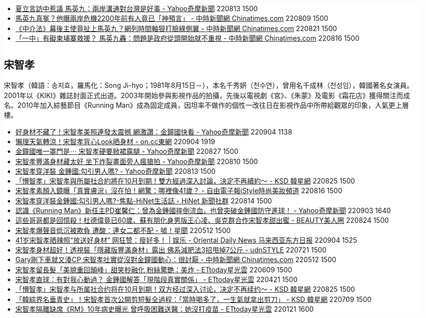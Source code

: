 - [夏立言訪中惹議 馬英九：兩岸溝通對台灣是好事 - Yahoo奇摩新聞](https://tw.news.yahoo.com/%E5%A4%8F%E7%AB%8B%E8%A8%80%E8%A8%AA%E4%B8%AD%E6%83%B9%E8%AD%B0-%E9%A6%AC%E8%8B%B1%E4%B9%9D-%E5%85%A9%E5%B2%B8%E6%BA%9D%E9%80%9A%E5%B0%8D%E5%8F%B0%E7%81%A3%E6%98%AF%E5%A5%BD%E4%BA%8B-054317805.html "夏立言訪中惹議 馬英九：兩岸溝通對台灣是好事 - Yahoo奇摩新聞") 220813 1500
- [馬英九真冤？他曝兩岸危機2200年前有人竟已「神預言」 - 中時新聞網 Chinatimes.com](https://www.chinatimes.com/realtimenews/20220809001631-260407 "馬英九真冤？他曝兩岸危機2200年前有人竟已「神預言」 - 中時新聞網 Chinatimes.com") 220809 1500
- [《中介法》幕後主使竟扯上馬英九？網列時間軸狠打臉綠側翼 - 中時新聞網 Chinatimes.com](https://www.chinatimes.com/realtimenews/20220821002918-260407 "《中介法》幕後主使竟扯上馬英九？網列時間軸狠打臉綠側翼 - 中時新聞網 Chinatimes.com") 220821 1500
- [「一中」有礙柬埔寨救援？ 馬英九轟：問題是政府從頭開始就不重視 - 中時新聞網 Chinatimes.com](https://www.chinatimes.com/realtimenews/20220816003034-260407 "「一中」有礙柬埔寨救援？ 馬英九轟：問題是政府從頭開始就不重視 - 中時新聞網 Chinatimes.com") 220816 1500

## 宋智孝

宋智孝（韓語：송지효，羅馬化：Song Ji-hyo；1981年8月15日－），本名千秀妍（천수연），曾用名千成林（천성임），韓國著名女演員。2001年以《KIKI》雜誌封面正式出道。2003年開始參與影視作品的拍攝，先後以電視劇《宮》、《朱蒙》及電影《霜花店》獲得關注而成名。2010年加入綜藝節目《Running Man》成為固定成員，因坦率不做作的個性一改往日在影視作品中所帶給觀眾的印象，人氣更上層樓。
- [好身材不藏了！宋智孝美照連發太震撼 網激讚：金鐘國快看 - Yahoo奇摩新聞](https://tw.news.yahoo.com/%E5%A5%BD%E8%BA%AB%E6%9D%90%E4%B8%8D%E8%97%8F%E4%BA%86-%E5%AE%8B%E6%99%BA%E5%AD%9D%E7%BE%8E%E7%85%A7%E9%80%A3%E7%99%BC%E5%A4%AA%E9%9C%87%E6%92%BC-%E7%B6%B2%E6%BF%80%E8%AE%9A-%E9%87%91%E9%90%98%E5%9C%8B%E5%BF%AB%E7%9C%8B-032503558.html "好身材不藏了！宋智孝美照連發太震撼 網激讚：金鐘國快看 - Yahoo奇摩新聞") 220904 1138
- [懶理天氣轉涼！宋智孝背心Look晒身材 - on.cc東網](https://hk.on.cc/hk/bkn/cnt/entertainment/20220904/bkn-20220904191016501-0904_00862_001.html "懶理天氣轉涼！宋智孝背心Look晒身材 - on.cc東網") 220904 1919
- [金鐘國唯一罩門是⋯ 宋智孝硬要掀裙露腿 - Yahoo奇摩新聞](https://tw.news.yahoo.com/%E9%87%91%E9%90%98%E5%9C%8B%E5%94%AF%E4%B8%80%E7%BD%A9%E9%96%80%E6%98%AF%E2%8B%AF-%E5%AE%8B%E6%99%BA%E5%AD%9D%E7%A1%AC%E8%A6%81%E6%8E%80%E8%A3%99%E9%9C%B2%E8%85%BF-044919849.html "金鐘國唯一罩門是⋯ 宋智孝硬要掀裙露腿 - Yahoo奇摩新聞") 220827 1500
- [宋智孝豐滿身材藏太好 坐下炸裂畫面旁人瘋搶拍 - Yahoo奇摩新聞](https://tw.news.yahoo.com/%E5%AE%8B%E6%99%BA%E5%AD%9D%E8%B1%90%E6%BB%BF%E8%BA%AB%E6%9D%90%E8%97%8F%E5%A4%AA%E5%A5%BD-%E5%9D%90%E4%B8%8B%E7%82%B8%E8%A3%82%E7%95%AB%E9%9D%A2%E6%97%81%E4%BA%BA%E7%98%8B%E6%90%B6%E6%8B%8D-103415259.html "宋智孝豐滿身材藏太好 坐下炸裂畫面旁人瘋搶拍 - Yahoo奇摩新聞") 220810 1500
- [宋智孝穿洋裝 金鍾國:勾引男人嗎? - Yahoo奇摩新聞](https://tw.news.yahoo.com/%E5%AE%8B%E6%99%BA%E5%AD%9D%E7%A9%BF%E6%B4%8B%E8%A3%9D-%E9%87%91%E9%8D%BE%E5%9C%8B-%E5%8B%BE%E5%BC%95%E7%94%B7%E4%BA%BA%E5%97%8E-233000426.html "宋智孝穿洋裝 金鍾國:勾引男人嗎? - Yahoo奇摩新聞") 220813 1500
- [「懵智孝」宋智孝與所屬社合約將在10月到期！雙方經過深入討論，決定不再續約～ - KSD 韓星網](https://www.koreastardaily.com/tc/news/143023 "「懵智孝」宋智孝與所屬社合約將在10月到期！雙方經過深入討論，決定不再續約～ - KSD 韓星網") 220825 1500
- [宋智孝素顏入鏡曝「真實膚況」沒在怕！網驚：哪裡像41歲？ - 自由電子報iStyle時尚美妝頻道](https://istyle.ltn.com.tw/article/21741 "宋智孝素顏入鏡曝「真實膚況」沒在怕！網驚：哪裡像41歲？ - 自由電子報iStyle時尚美妝頻道") 220816 1500
- [宋智孝穿洋裝金鍾國:勾引男人嗎?-焦點-HiNet生活誌 - HiNet 新聞社群](https://times.hinet.net/news/24079257 "宋智孝穿洋裝金鍾國:勾引男人嗎?-焦點-HiNet生活誌 - HiNet 新聞社群") 220814 1500
- [認識《Running Man》新任主PD崔馨仁：曾為金鍾國摔倒流血，也曾突破金鍾國防守進球！ - Yahoo奇摩新聞](https://tw.news.yahoo.com/%E8%AA%8D%E8%AD%98-running-man-%E6%96%B0%E4%BB%BB%E4%B8%BBpd%E5%B4%94%E9%A6%A8%E4%BB%81-%E6%9B%BE%E7%82%BA%E9%87%91%E9%8D%BE%E5%9C%8B%E6%91%94%E5%80%92%E6%B5%81%E8%A1%80-084000827.html "認識《Running Man》新任主PD崔馨仁：曾為金鍾國摔倒流血，也曾突破金鍾國防守進球！ - Yahoo奇摩新聞") 220903 1640
- [這些哥哥都是回憶殺！杜德偉竟已60歲、蘇有朋化身男版王心凌、吳克群合作宋智孝甜出蜜 - BEAUTY美人圈](https://www.beauty321.com/post/50258 "這些哥哥都是回憶殺！杜德偉竟已60歲、蘇有朋化身男版王心凌、吳克群合作宋智孝甜出蜜 - BEAUTY美人圈") 220824 1500
- [宋智孝爆聲音低沉被欺負 遭酸：連女二都不配 - 噓！星聞](https://stars.udn.com/star/story/10091/6308678 "宋智孝爆聲音低沉被欺負 遭酸：連女二都不配 - 噓！星聞") 220512 1500
- [41岁宋智孝晒辣照“放送好身材” 网狂赞：瘦好多！ | 娱乐 - Oriental Daily News 马来西亚东方日报](https://www.orientaldaily.com.my/news/entertainment/2022/09/04/510136 "41岁宋智孝晒辣照“放送好身材” 网狂赞：瘦好多！ | 娱乐 - Oriental Daily News 马来西亚东方日报") 220904 1525
- [宋智孝身材超好！透視裝「隱藏版豐滿身材」露出 佛系減肥法3招甩掉7公斤 - udnSTYLE](https://style.udn.com/style/story/8065/6477152 "宋智孝身材超好！透視裝「隱藏版豐滿身材」露出 佛系減肥法3招甩掉7公斤 - udnSTYLE") 220721 1500
- [Gary剛下車就又湊CP 宋智孝吐實從沒對金鐘國動心：很討厭 - 中時新聞網 Chinatimes.com](https://www.chinatimes.com/realtimenews/20220512003491-260404 "Gary剛下車就又湊CP 宋智孝吐實從沒對金鐘國動心：很討厭 - 中時新聞網 Chinatimes.com") 220512 1500
- [宋智孝留長髮「美貌重回顛峰」甜笑秒融化 粉絲驚艷：美炸 - ETtoday星光雲](https://star.ettoday.net/news/2269417 "宋智孝留長髮「美貌重回顛峰」甜笑秒融化 粉絲驚艷：美炸 - ETtoday星光雲") 220609 1500
- [宋智孝直球：有對我心動過？ 金鍾國解答「現階段真實關係」 - ETtoday星光雲](https://star.ettoday.net/news/2234643 "宋智孝直球：有對我心動過？ 金鍾國解答「現階段真實關係」 - ETtoday星光雲") 220421 1500
- [「懵智孝」宋智孝与所属社合约将在10月到期！双方经过深入讨论，决定不再续约～ - KSD 韓星網](https://www.koreastardaily.com/sc/news/143023 "「懵智孝」宋智孝与所属社合约将在10月到期！双方经过深入讨论，决定不再续约～ - KSD 韓星網") 220825 1500
- [「韓綜界名垂青史」！宋智孝首次公開剪短髮全過程：「當時喝多了，一生氣就拿出剪刀」 - KSD 韓星網](https://www.koreastardaily.com/tc/news/142242 "「韓綜界名垂青史」！宋智孝首次公開剪短髮全過程：「當時喝多了，一生氣就拿出剪刀」 - KSD 韓星網") 220709 1500
- [宋智孝隔離缺席《RM》10年病史曝光 曾呼吸困難送醫：她沒打疫苗 - ETtoday星光雲](https://star.ettoday.net/news/2174455 "宋智孝隔離缺席《RM》10年病史曝光 曾呼吸困難送醫：她沒打疫苗 - ETtoday星光雲") 220121 1600
